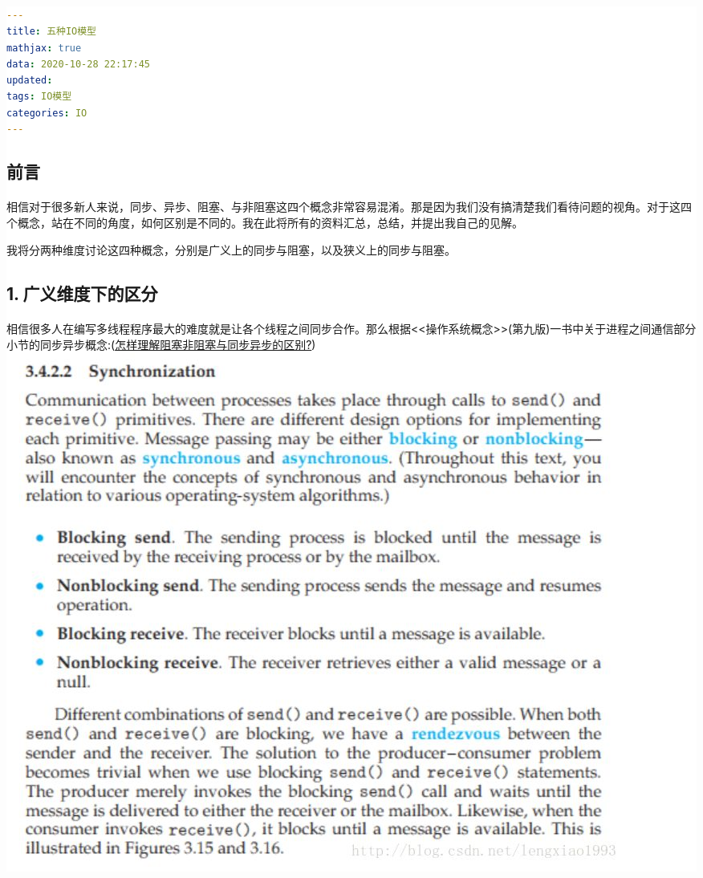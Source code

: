 ```yaml
---
title: 五种IO模型
mathjax: true
data: 2020-10-28 22:17:45
updated:
tags: IO模型
categories: IO
---
```


## 前言

相信对于很多新人来说，同步、异步、阻塞、与非阻塞这四个概念非常容易混淆。那是因为我们没有搞清楚我们看待问题的视角。对于这四个概念，站在不同的角度，如何区别是不同的。我在此将所有的资料汇总，总结，并提出我自己的见解。

我将分两种维度讨论这四种概念，分别是广义上的同步与阻塞，以及狭义上的同步与阻塞。

## 1. 广义维度下的区分

相信很多人在编写多线程程序最大的难度就是让各个线程之间同步合作。那么根据<<操作系统概念>>(第九版)一书中关于进程之间通信部分小节的同步异步概念:([怎样理解阻塞非阻塞与同步异步的区别?](https://www.zhihu.com/question/19732473))
![os](images/os.jpg)

